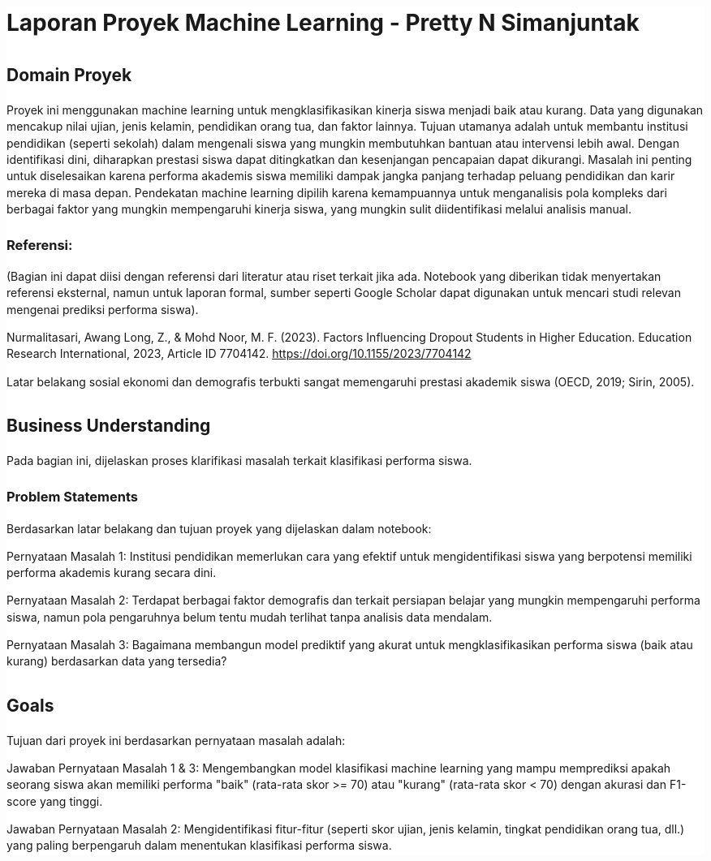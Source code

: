 # Laporan Proyek Machine Learning - Pretty  N Simanjuntak

## Domain Proyek
Proyek ini menggunakan machine learning untuk mengklasifikasikan kinerja siswa menjadi baik atau kurang. Data yang digunakan mencakup nilai ujian, jenis kelamin, pendidikan orang tua, dan faktor lainnya. Tujuan utamanya adalah untuk membantu institusi pendidikan (seperti sekolah) dalam mengenali siswa yang mungkin membutuhkan bantuan atau intervensi lebih awal. Dengan identifikasi dini, diharapkan prestasi siswa dapat ditingkatkan dan kesenjangan pencapaian dapat dikurangi. Masalah ini penting untuk diselesaikan karena performa akademis siswa memiliki dampak jangka panjang terhadap peluang pendidikan dan karir mereka di masa depan. Pendekatan machine learning dipilih karena kemampuannya untuk menganalisis pola kompleks dari berbagai faktor yang mungkin mempengaruhi kinerja siswa, yang mungkin sulit diidentifikasi melalui analisis manual.

### Referensi:
(Bagian ini dapat diisi dengan referensi dari literatur atau riset terkait jika ada. Notebook yang diberikan tidak menyertakan referensi eksternal, namun untuk laporan formal, sumber seperti Google Scholar dapat digunakan untuk mencari studi relevan mengenai prediksi performa siswa).

Nurmalitasari, Awang Long, Z., & Mohd Noor, M. F. (2023). Factors Influencing Dropout Students in Higher Education. Education Research International, 2023, Article ID 7704142. https://doi.org/10.1155/2023/7704142

Latar belakang sosial ekonomi dan demografis terbukti sangat memengaruhi prestasi akademik siswa (OECD, 2019; Sirin, 2005).



## Business Understanding
Pada bagian ini, dijelaskan proses klarifikasi masalah terkait klasifikasi performa siswa.

### Problem Statements
Berdasarkan latar belakang dan tujuan proyek yang dijelaskan dalam notebook:

Pernyataan Masalah 1: Institusi pendidikan memerlukan cara yang efektif untuk mengidentifikasi siswa yang berpotensi memiliki performa akademis kurang secara dini.

Pernyataan Masalah 2: Terdapat berbagai faktor demografis dan terkait persiapan belajar yang mungkin mempengaruhi performa siswa, namun pola pengaruhnya belum tentu mudah terlihat tanpa analisis data mendalam.

Pernyataan Masalah 3: Bagaimana membangun model prediktif yang akurat untuk mengklasifikasikan performa siswa (baik atau kurang) berdasarkan data yang tersedia?

## Goals
Tujuan dari proyek ini berdasarkan pernyataan masalah adalah:

Jawaban Pernyataan Masalah 1 & 3: Mengembangkan model klasifikasi machine learning yang mampu memprediksi apakah seorang siswa akan memiliki performa "baik" (rata-rata skor >= 70) atau "kurang" (rata-rata skor < 70) dengan akurasi dan F1-score yang tinggi.

Jawaban Pernyataan Masalah 2: Mengidentifikasi fitur-fitur (seperti skor ujian, jenis kelamin, tingkat pendidikan orang tua, dll.) yang paling berpengaruh dalam menentukan klasifikasi performa siswa.
